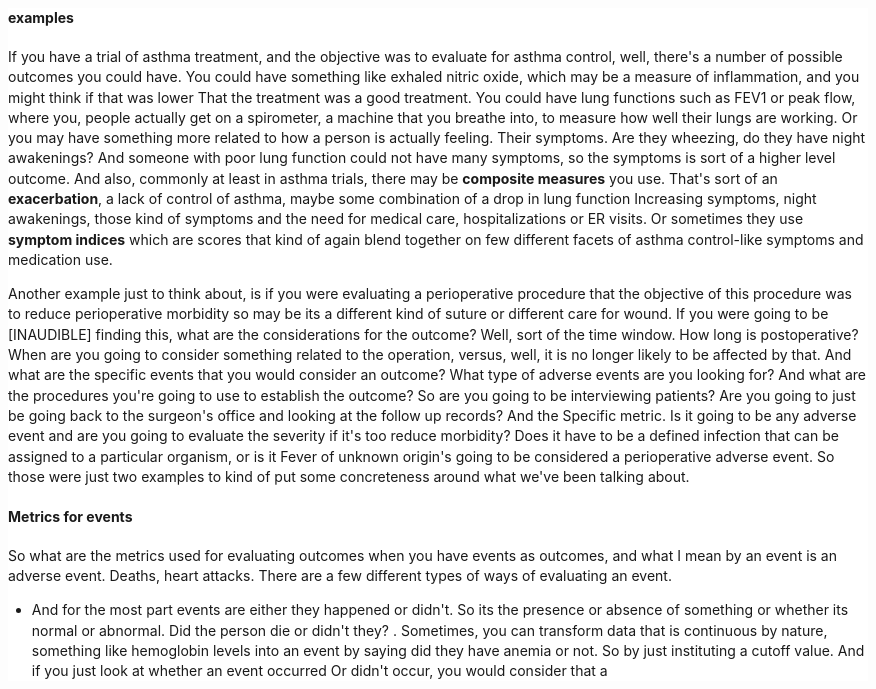 #### examples
If you have
a trial of asthma treatment, and the objective was to evaluate for
asthma control, well, there's a number of possible outcomes you could have.
You could have something like exhaled nitric
oxide, which may be a measure of inflammation,
and you might think if that was lower That the treatment was a good treatment.
You could have lung functions such as FEV1 or
peak flow, where you, people actually get on a spirometer,
a machine that you breathe into, to measure how well their lungs are working.
Or you may have something more related to how a person is actually feeling.
Their symptoms.
Are they wheezing, do they have night awakenings?
And someone with poor lung function could not have many
symptoms, so the symptoms is sort of a higher level outcome.
And also, commonly at least in asthma trials, there may be **composite
measures** you use.
That's sort of an **exacerbation**, a lack of control
of asthma, maybe some combination of a drop in lung
function Increasing symptoms, night awakenings, those kind of symptoms
and the need for medical care, hospitalizations or ER visits.
Or sometimes they use **symptom indices** which are scores that
kind of again blend together on few different facets of asthma
control-like symptoms and medication use.

Another example just to think about, is if you
were evaluating a perioperative procedure that the objective of this
procedure was to reduce perioperative morbidity so may be its
a different kind of suture or different care for wound.
If you were going to be [INAUDIBLE] finding
this, what are the considerations for the outcome?
Well, sort of the time window.
How long is postoperative?
When are you going to consider something related to the operation, versus,
well, it is no longer likely to be affected by that.
And what are the specific events that you would consider an outcome?
What type of adverse events are you looking for?
And what are the procedures you're going to use to establish the outcome?
So are you going to be interviewing patients?
Are you going to just be going back to the surgeon's office and looking
at the follow up records? And the Specific metric.
Is it going to be any adverse event and are
you going to evaluate the severity if it's too reduce morbidity?
Does it have to be a defined infection that can be assigned to a particular
organism, or is it Fever of unknown
origin's going to be considered a perioperative adverse event.
So those were just two examples to kind of put some concreteness
around what we've been talking about.


#### Metrics for events
So what are the metrics used for evaluating outcomes when you have events
as outcomes, and what I mean by an event is an adverse event.
Deaths, heart attacks.
There are a few different types of ways of evaluating an event.
  * And for the most part events are either they happened or didn't.
So its the presence or absence of
something or whether its normal or abnormal.
Did the person die or didn't they? .
Sometimes, you can transform data that is continuous by nature, something
like hemoglobin levels into an event by saying did they have anemia or not.
So by just instituting a cutoff value.
And if you just look at whether an event occurred Or didn't
occur, you would consider that a